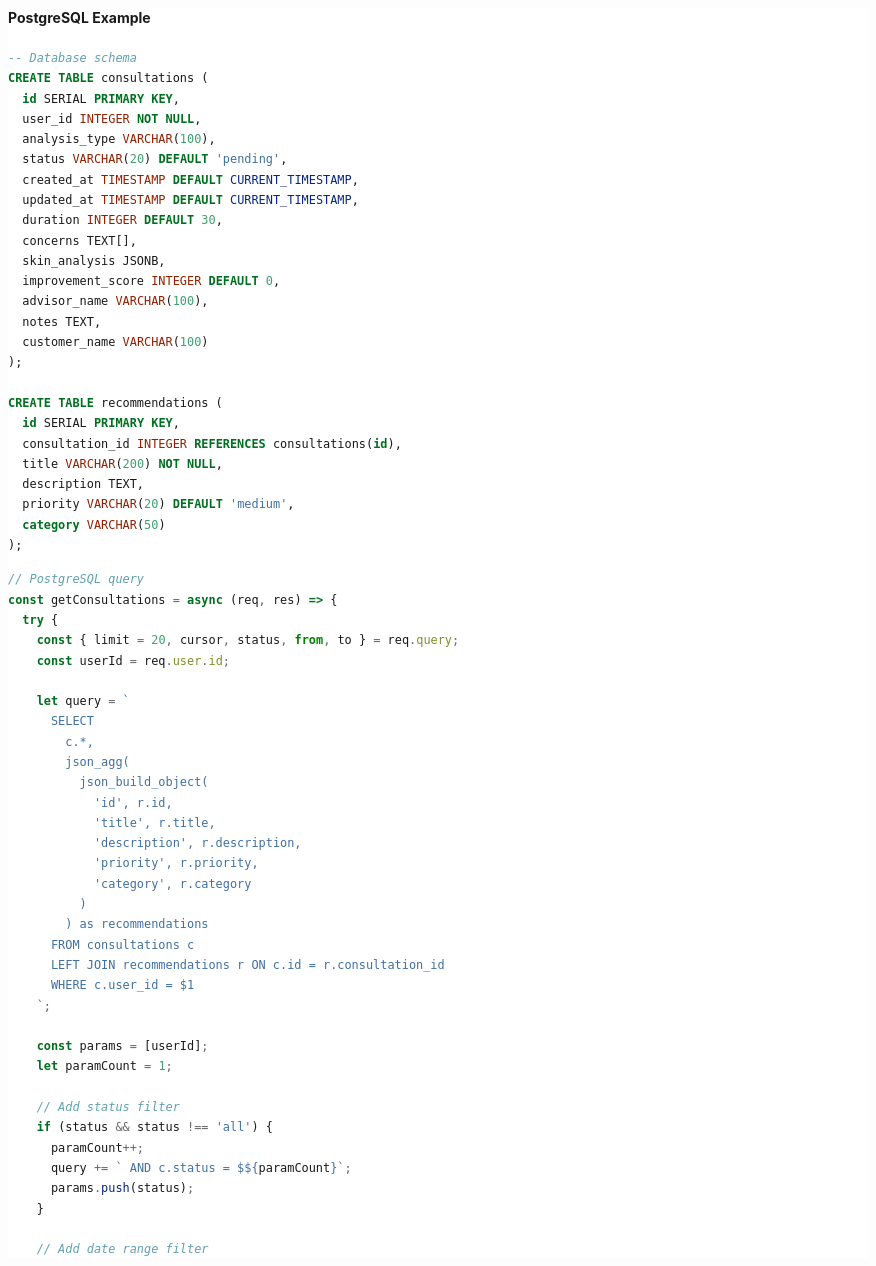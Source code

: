 #### PostgreSQL Example
```sql
-- Database schema
CREATE TABLE consultations (
  id SERIAL PRIMARY KEY,
  user_id INTEGER NOT NULL,
  analysis_type VARCHAR(100),
  status VARCHAR(20) DEFAULT 'pending',
  created_at TIMESTAMP DEFAULT CURRENT_TIMESTAMP,
  updated_at TIMESTAMP DEFAULT CURRENT_TIMESTAMP,
  duration INTEGER DEFAULT 30,
  concerns TEXT[],
  skin_analysis JSONB,
  improvement_score INTEGER DEFAULT 0,
  advisor_name VARCHAR(100),
  notes TEXT,
  customer_name VARCHAR(100)
);

CREATE TABLE recommendations (
  id SERIAL PRIMARY KEY,
  consultation_id INTEGER REFERENCES consultations(id),
  title VARCHAR(200) NOT NULL,
  description TEXT,
  priority VARCHAR(20) DEFAULT 'medium',
  category VARCHAR(50)
);
```

```javascript
// PostgreSQL query
const getConsultations = async (req, res) => {
  try {
    const { limit = 20, cursor, status, from, to } = req.query;
    const userId = req.user.id;

    let query = `
      SELECT 
        c.*,
        json_agg(
          json_build_object(
            'id', r.id,
            'title', r.title,
            'description', r.description,
            'priority', r.priority,
            'category', r.category
          )
        ) as recommendations
      FROM consultations c
      LEFT JOIN recommendations r ON c.id = r.consultation_id
      WHERE c.user_id = $1
    `;

    const params = [userId];
    let paramCount = 1;

    // Add status filter
    if (status && status !== 'all') {
      paramCount++;
      query += ` AND c.status = $${paramCount}`;
      params.push(status);
    }

    // Add date range filter
```